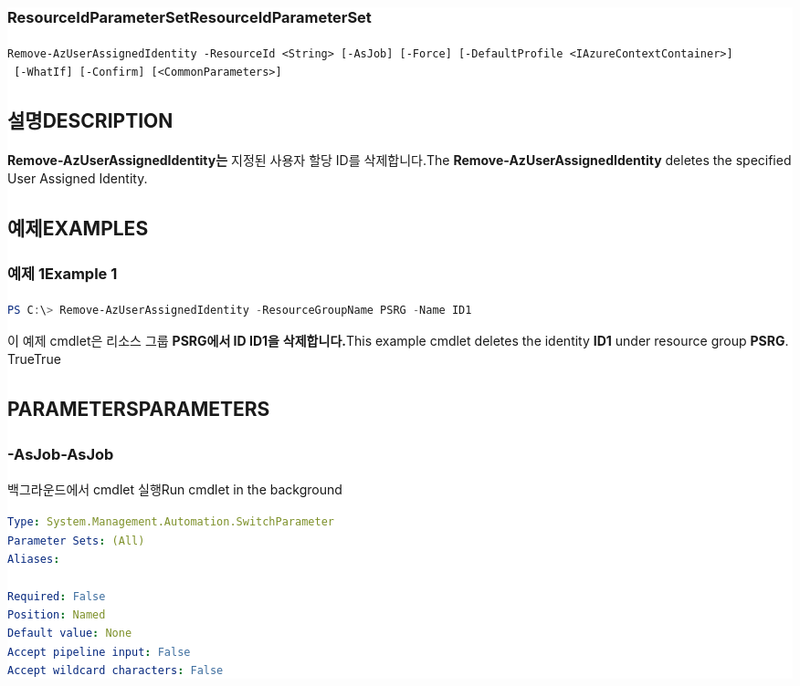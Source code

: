 ### <span data-ttu-id="a65e0-107">ResourceIdParameterSet</span><span class="sxs-lookup"><span data-stu-id="a65e0-107">ResourceIdParameterSet</span></span>
```
Remove-AzUserAssignedIdentity -ResourceId <String> [-AsJob] [-Force] [-DefaultProfile <IAzureContextContainer>]
 [-WhatIf] [-Confirm] [<CommonParameters>]
```

## <span data-ttu-id="a65e0-108">설명</span><span class="sxs-lookup"><span data-stu-id="a65e0-108">DESCRIPTION</span></span>
<span data-ttu-id="a65e0-109">**Remove-AzUserAssignedIdentity는** 지정된 사용자 할당 ID를 삭제합니다.</span><span class="sxs-lookup"><span data-stu-id="a65e0-109">The **Remove-AzUserAssignedIdentity** deletes the specified User Assigned Identity.</span></span>

## <span data-ttu-id="a65e0-110">예제</span><span class="sxs-lookup"><span data-stu-id="a65e0-110">EXAMPLES</span></span>

### <span data-ttu-id="a65e0-111">예제 1</span><span class="sxs-lookup"><span data-stu-id="a65e0-111">Example 1</span></span>
```powershell
PS C:\> Remove-AzUserAssignedIdentity -ResourceGroupName PSRG -Name ID1
```

<span data-ttu-id="a65e0-112">이 예제 cmdlet은 리소스 그룹 **PSRG에서 ID ID1을** **삭제합니다.**</span><span class="sxs-lookup"><span data-stu-id="a65e0-112">This example cmdlet deletes the identity **ID1** under resource group **PSRG**.</span></span>
<span data-ttu-id="a65e0-113">True</span><span class="sxs-lookup"><span data-stu-id="a65e0-113">True</span></span>

## <span data-ttu-id="a65e0-114">PARAMETERS</span><span class="sxs-lookup"><span data-stu-id="a65e0-114">PARAMETERS</span></span>

### <span data-ttu-id="a65e0-115">-AsJob</span><span class="sxs-lookup"><span data-stu-id="a65e0-115">-AsJob</span></span>
<span data-ttu-id="a65e0-116">백그라운드에서 cmdlet 실행</span><span class="sxs-lookup"><span data-stu-id="a65e0-116">Run cmdlet in the background</span></span>

```yaml
Type: System.Management.Automation.SwitchParameter
Parameter Sets: (All)
Aliases:

Required: False
Position: Named
Default value: None
Accept pipeline input: False
Accept wildcard characters: False
```
